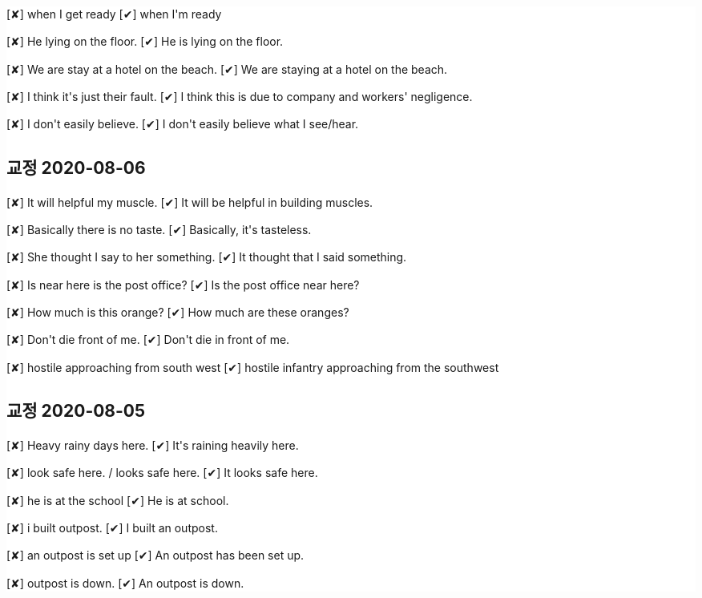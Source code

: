 [✘] when I get ready
[✔︎] when I'm ready

[✘] He lying on the floor.
[✔︎] He is lying on the floor.

[✘] We are stay at a hotel on the beach.
[✔︎] We are staying at a hotel on the beach.

[✘] I think it's just their fault.
[✔︎] I think this is due to company and workers' negligence.

[✘] I don't easily believe.
[✔︎] I don't easily believe what I see/hear.

## 교정 2020-08-06

[✘] It will helpful my muscle.
[✔︎] It will be helpful in building muscles.

[✘] Basically there is no taste.
[✔︎] Basically, it's tasteless.

[✘] She thought I say to her something.
[✔︎] It thought that I said something.

[✘] Is near here is the post office?
[✔︎] Is the post office near here?

[✘] How much is this orange?
[✔︎] How much are these oranges?

[✘] Don't die front of me.
[✔︎] Don't die in front of me.

[✘] hostile approaching from south west
[✔︎] hostile infantry approaching from the southwest

## 교정 2020-08-05

[✘] Heavy rainy days here.
[✔︎] It's raining heavily here.

[✘] look safe here. / looks safe here.
[✔︎] It looks safe here.

[✘] he is at the school
[✔︎] He is at school.

[✘] i built outpost.
[✔︎] I built an outpost.

[✘] an outpost is set up
[✔︎] An outpost has been set up.

[✘] outpost is down.
[✔︎] An outpost is down.
